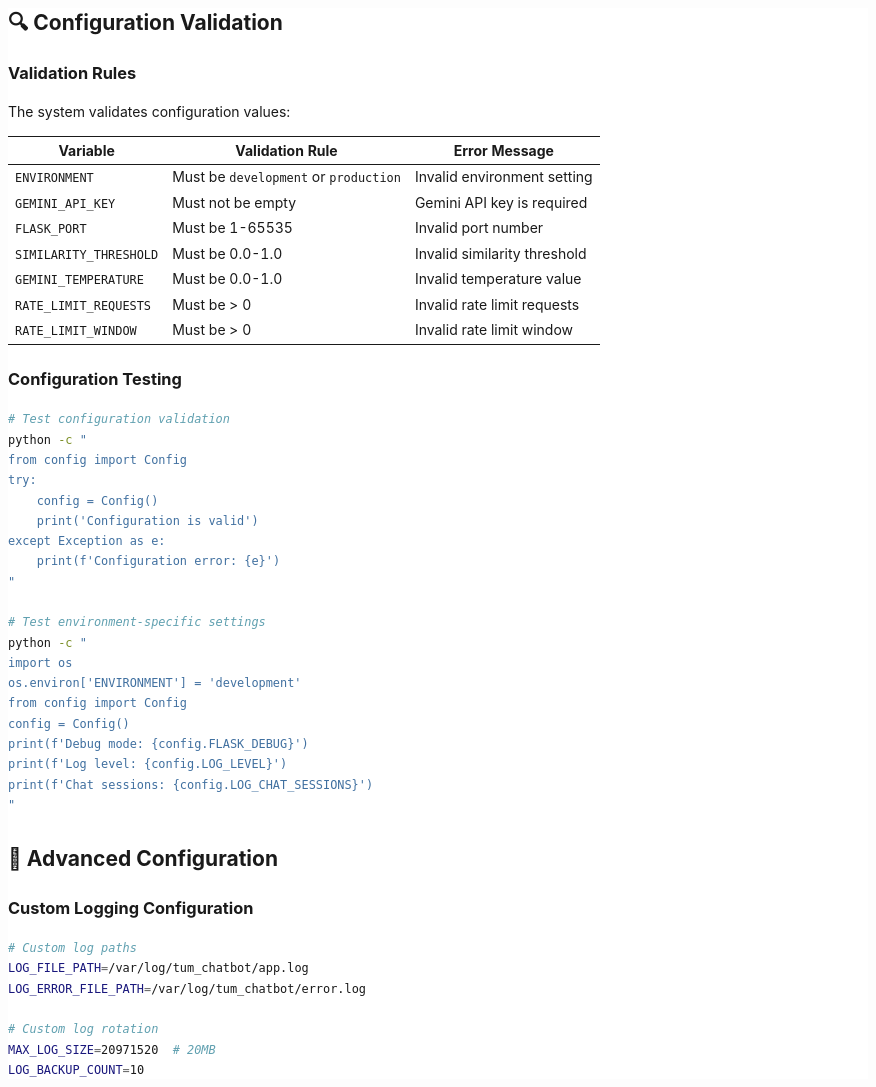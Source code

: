 ## 🔍 Configuration Validation

### Validation Rules

The system validates configuration values:

| Variable               | Validation Rule                       | Error Message                |
| ---------------------- | ------------------------------------- | ---------------------------- |
| `ENVIRONMENT`          | Must be `development` or `production` | Invalid environment setting  |
| `GEMINI_API_KEY`       | Must not be empty                     | Gemini API key is required   |
| `FLASK_PORT`           | Must be 1-65535                       | Invalid port number          |
| `SIMILARITY_THRESHOLD` | Must be 0.0-1.0                       | Invalid similarity threshold |
| `GEMINI_TEMPERATURE`   | Must be 0.0-1.0                       | Invalid temperature value    |
| `RATE_LIMIT_REQUESTS`  | Must be > 0                           | Invalid rate limit requests  |
| `RATE_LIMIT_WINDOW`    | Must be > 0                           | Invalid rate limit window    |

### Configuration Testing

```bash
# Test configuration validation
python -c "
from config import Config
try:
    config = Config()
    print('Configuration is valid')
except Exception as e:
    print(f'Configuration error: {e}')
"

# Test environment-specific settings
python -c "
import os
os.environ['ENVIRONMENT'] = 'development'
from config import Config
config = Config()
print(f'Debug mode: {config.FLASK_DEBUG}')
print(f'Log level: {config.LOG_LEVEL}')
print(f'Chat sessions: {config.LOG_CHAT_SESSIONS}')
"
```

## 🔧 Advanced Configuration

### Custom Logging Configuration

```bash
# Custom log paths
LOG_FILE_PATH=/var/log/tum_chatbot/app.log
LOG_ERROR_FILE_PATH=/var/log/tum_chatbot/error.log

# Custom log rotation
MAX_LOG_SIZE=20971520  # 20MB
LOG_BACKUP_COUNT=10
```
